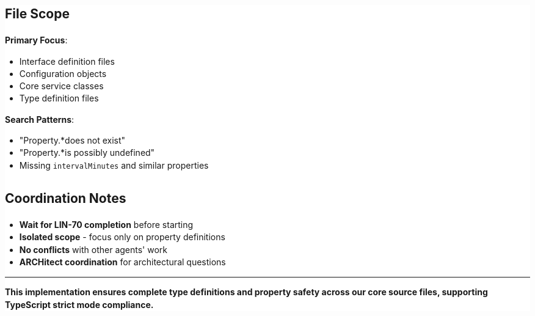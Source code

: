 ## File Scope

**Primary Focus**:
- Interface definition files
- Configuration objects
- Core service classes
- Type definition files

**Search Patterns**:
- "Property.*does not exist"
- "Property.*is possibly undefined"
- Missing `intervalMinutes` and similar properties

## Coordination Notes

- **Wait for LIN-70 completion** before starting
- **Isolated scope** - focus only on property definitions
- **No conflicts** with other agents' work
- **ARCHitect coordination** for architectural questions

---

**This implementation ensures complete type definitions and property safety across our core source files, supporting TypeScript strict mode compliance.**

